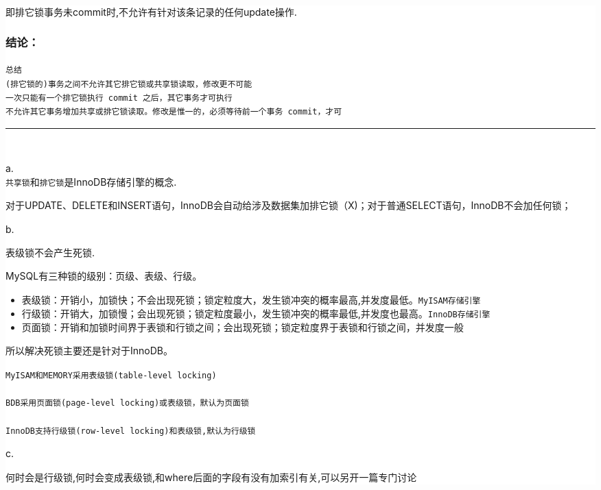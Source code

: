 
即排它锁事务未commit时,不允许有针对该条记录的任何update操作.


### 结论：

```
总结
(排它锁的)事务之间不允许其它排它锁或共享锁读取，修改更不可能
一次只能有一个排它锁执行 commit 之后，其它事务才可执行
不允许其它事务增加共享或排它锁读取。修改是惟一的，必须等待前一个事务 commit，才可
```

---

<br>


a.<br>
`共享锁`和`排它锁`是InnoDB存储引擎的概念.  

对于UPDATE、DELETE和INSERT语句，InnoDB会自动给涉及数据集加排它锁（X)；对于普通SELECT语句，InnoDB不会加任何锁；

b.<br>

表级锁不会产生死锁.

MySQL有三种锁的级别：页级、表级、行级。

- 表级锁：开销小，加锁快；不会出现死锁；锁定粒度大，发生锁冲突的概率最高,并发度最低。`MyISAM存储引擎`
- 行级锁：开销大，加锁慢；会出现死锁；锁定粒度最小，发生锁冲突的概率最低,并发度也最高。`InnoDB存储引擎`
- 页面锁：开销和加锁时间界于表锁和行锁之间；会出现死锁；锁定粒度界于表锁和行锁之间，并发度一般 


所以解决死锁主要还是针对于InnoDB。

```
MyISAM和MEMORY采用表级锁(table-level locking)

BDB采用页面锁(page-level locking)或表级锁，默认为页面锁

InnoDB支持行级锁(row-level locking)和表级锁,默认为行级锁
```


c.<br>

何时会是行级锁,何时会变成表级锁,和where后面的字段有没有加索引有关,可以另开一篇专门讨论
